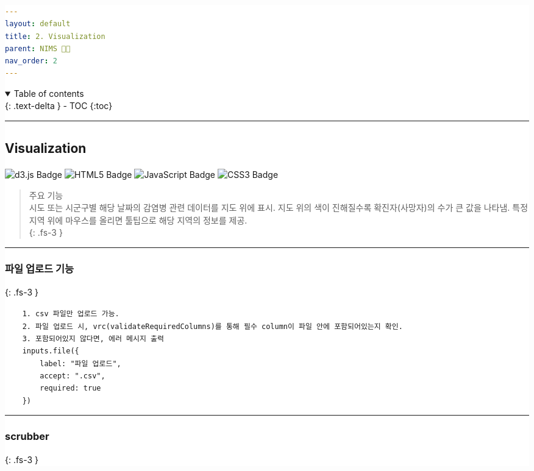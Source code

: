 ```yaml
---
layout: default
title: 2. Visualization
parent: NIMS 👩‍💻 
nav_order: 2
---
```


<details open markdown="block">
  <summary>
    Table of contents
  </summary>
  {: .text-delta }
- TOC
{:toc}
</details>

---

## Visualization
![d3.js Badge](https://img.shields.io/badge/d3.js-F9A03C?style=flat&logo=d3.js&logoColor=white)
![HTML5 Badge](https://img.shields.io/badge/HTML5-E34F26?style=flat-square&logo=HTML5&logoColor=white)
![JavaScript Badge](https://img.shields.io/badge/JavaScript-F7DF1E?style=flat&logo=JavaScript&logoColor=white)
![CSS3 Badge](https://img.shields.io/badge/CSS-1572B6?style=flat&logo=CSS3&logoColor=white)

> 주요 기능   
> 시도 또는 시군구별 해당 날짜의 감염병 관련 데이터를 지도 위에 표시. 지도 위의 색이 진해질수록 확진자(사망자)의 수가 큰 값을 나타냄. 특정 지역 위에 마우스를 올리면 툴팁으로 해당 지역의 정보를 제공.    
{: .fs-3 }
---

### 파일 업로드 기능
{: .fs-3 }

```
    1. csv 파일만 업로드 가능.
    2. 파일 업로드 시, vrc(validateRequiredColumns)를 통해 필수 column이 파일 안에 포함되어있는지 확인. 
    3. 포함되어있지 않다면, 에러 메시지 출력   
    inputs.file({
        label: "파일 업로드",
        accept: ".csv",
        required: true
    })
```
---

### scrubber
{: .fs-3 }
